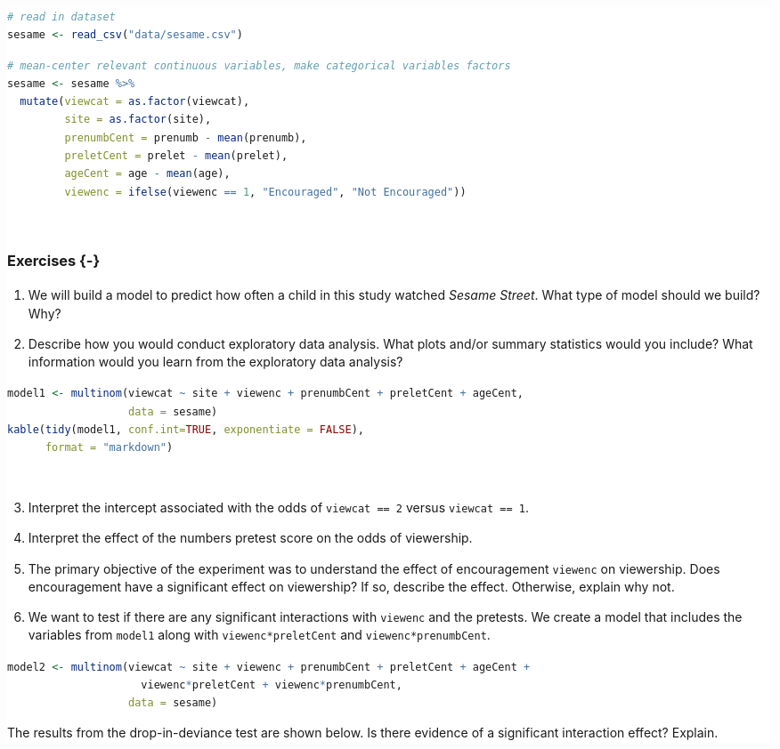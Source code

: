 

```r
# read in dataset
sesame <- read_csv("data/sesame.csv")
```


```r
# mean-center relevant continuous variables, make categorical variables factors
sesame <- sesame %>% 
  mutate(viewcat = as.factor(viewcat), 
         site = as.factor(site), 
         prenumbCent = prenumb - mean(prenumb), 
         preletCent = prelet - mean(prelet), 
         ageCent = age - mean(age),
         viewenc = ifelse(viewenc == 1, "Encouraged", "Not Encouraged"))
```
<br>

### Exercises {-}

1. We will build a model to predict how often a child in this study watched *Sesame Street*. What type of model should we build? Why? 

2. Describe how you would conduct exploratory data analysis. What plots and/or summary statistics would you include? What information would you learn from the exploratory data analysis?


```r
model1 <- multinom(viewcat ~ site + viewenc + prenumbCent + preletCent + ageCent,
                   data = sesame)
kable(tidy(model1, conf.int=TRUE, exponentiate = FALSE),
      format = "markdown")
```
<br>

3. Interpret the intercept associated with the odds of `viewcat == 2` versus `viewcat == 1`. 

4. Interpret the effect of the numbers pretest score on the odds of viewership. 


5. The primary objective of the experiment was to understand the effect of encouragement `viewenc` on viewership. Does encouragement have a significant effect on viewership? If so, describe the effect. Otherwise, explain why not. 

6.  We want to test if there are any significant interactions with `viewenc` and the pretests. We create a model that includes the variables from `model1` along with `viewenc*preletCent` and `viewenc*prenumbCent`. 


```r
model2 <- multinom(viewcat ~ site + viewenc + prenumbCent + preletCent + ageCent + 
                     viewenc*preletCent + viewenc*prenumbCent,
                   data = sesame)
```

The results from the drop-in-deviance test are shown below. Is there evidence of a significant interaction effect? Explain. 
